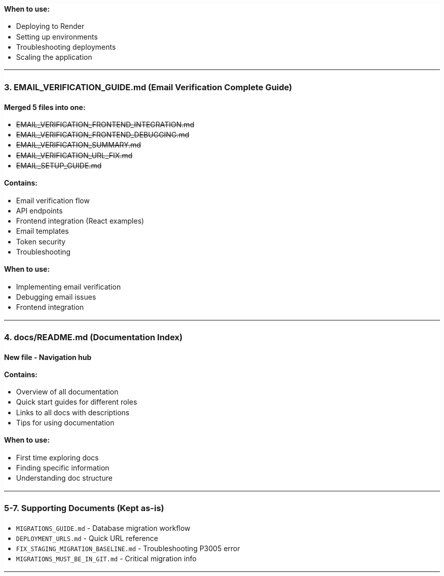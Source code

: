 **When to use:**
- Deploying to Render
- Setting up environments
- Troubleshooting deployments
- Scaling the application

---

### 3. **EMAIL_VERIFICATION_GUIDE.md** (Email Verification Complete Guide)
**Merged 5 files into one:**
- ~~EMAIL_VERIFICATION_FRONTEND_INTEGRATION.md~~
- ~~EMAIL_VERIFICATION_FRONTEND_DEBUGGING.md~~
- ~~EMAIL_VERIFICATION_SUMMARY.md~~
- ~~EMAIL_VERIFICATION_URL_FIX.md~~
- ~~EMAIL_SETUP_GUIDE.md~~

**Contains:**
- Email verification flow
- API endpoints
- Frontend integration (React examples)
- Email templates
- Token security
- Troubleshooting

**When to use:**
- Implementing email verification
- Debugging email issues
- Frontend integration

---

### 4. **docs/README.md** (Documentation Index)
**New file - Navigation hub**

**Contains:**
- Overview of all documentation
- Quick start guides for different roles
- Links to all docs with descriptions
- Tips for using documentation

**When to use:**
- First time exploring docs
- Finding specific information
- Understanding doc structure

---

### 5-7. **Supporting Documents** (Kept as-is)
- `MIGRATIONS_GUIDE.md` - Database migration workflow
- `DEPLOYMENT_URLS.md` - Quick URL reference
- `FIX_STAGING_MIGRATION_BASELINE.md` - Troubleshooting P3005 error
- `MIGRATIONS_MUST_BE_IN_GIT.md` - Critical migration info

---